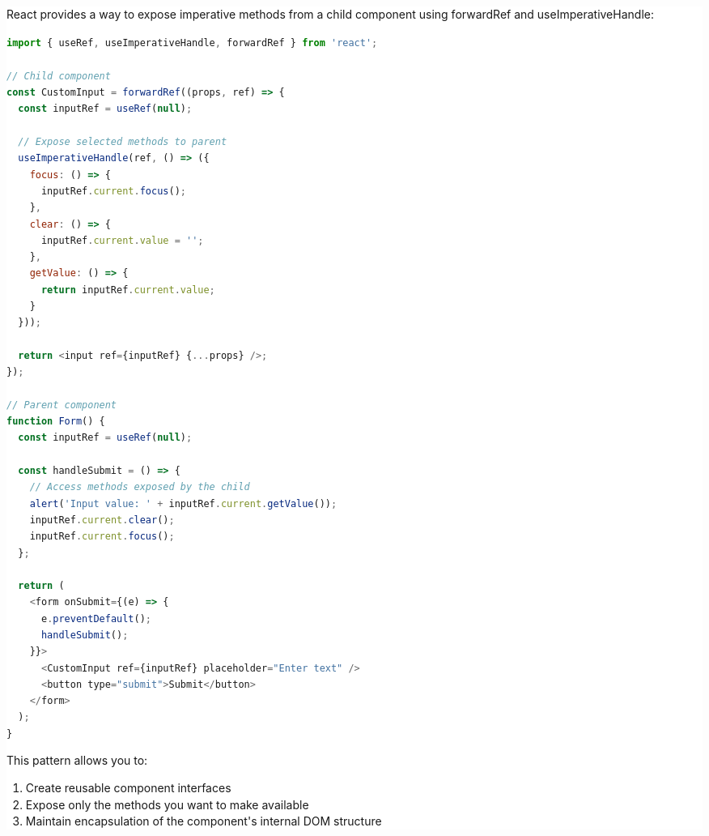 React provides a way to expose imperative methods from a child component using forwardRef and useImperativeHandle:

```javascript
import { useRef, useImperativeHandle, forwardRef } from 'react';

// Child component
const CustomInput = forwardRef((props, ref) => {
  const inputRef = useRef(null);
  
  // Expose selected methods to parent
  useImperativeHandle(ref, () => ({
    focus: () => {
      inputRef.current.focus();
    },
    clear: () => {
      inputRef.current.value = '';
    },
    getValue: () => {
      return inputRef.current.value;
    }
  }));
  
  return <input ref={inputRef} {...props} />;
});

// Parent component
function Form() {
  const inputRef = useRef(null);
  
  const handleSubmit = () => {
    // Access methods exposed by the child
    alert('Input value: ' + inputRef.current.getValue());
    inputRef.current.clear();
    inputRef.current.focus();
  };
  
  return (
    <form onSubmit={(e) => {
      e.preventDefault();
      handleSubmit();
    }}>
      <CustomInput ref={inputRef} placeholder="Enter text" />
      <button type="submit">Submit</button>
    </form>
  );
}
```

This pattern allows you to:

1. Create reusable component interfaces
2. Expose only the methods you want to make available
3. Maintain encapsulation of the component's internal DOM structure
